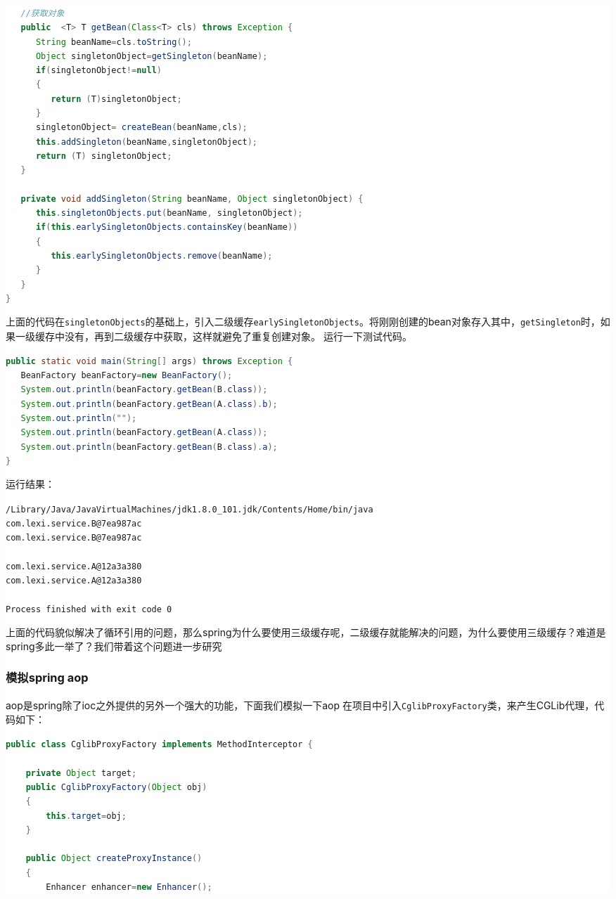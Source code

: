 ```java
   //获取对象
   public  <T> T getBean(Class<T> cls) throws Exception {
      String beanName=cls.toString();
      Object singletonObject=getSingleton(beanName);
      if(singletonObject!=null)
      {
         return (T)singletonObject;
      }
      singletonObject= createBean(beanName,cls);
      this.addSingleton(beanName,singletonObject);
      return (T) singletonObject;
   }
   
   private void addSingleton(String beanName, Object singletonObject) {
      this.singletonObjects.put(beanName, singletonObject);
      if(this.earlySingletonObjects.containsKey(beanName))
      {
         this.earlySingletonObjects.remove(beanName);
      }
   }
}
```
上面的代码在`singletonObjects`的基础上，引入二级缓存`earlySingletonObjects`。将刚刚创建的bean对象存入其中，`getSingleton`时，如果一级缓存中没有，再到二级缓存中获取，这样就避免了重复创建对象。
运行一下测试代码。
```java
public static void main(String[] args) throws Exception {
   BeanFactory beanFactory=new BeanFactory();
   System.out.println(beanFactory.getBean(B.class));
   System.out.println(beanFactory.getBean(A.class).b);
   System.out.println("");
   System.out.println(beanFactory.getBean(A.class));
   System.out.println(beanFactory.getBean(B.class).a);
}
```
运行结果：
```
/Library/Java/JavaVirtualMachines/jdk1.8.0_101.jdk/Contents/Home/bin/java
com.lexi.service.B@7ea987ac
com.lexi.service.B@7ea987ac

com.lexi.service.A@12a3a380
com.lexi.service.A@12a3a380

Process finished with exit code 0
```
上面的代码貌似解决了循环引用的问题，那么spring为什么要使用三级缓存呢，二级缓存就能解决的问题，为什么要使用三级缓存？难道是spring多此一举了？我们带着这个问题进一步研究

### 模拟spring aop

aop是spring除了ioc之外提供的另外一个强大的功能，下面我们模拟一下aop
在项目中引入`CglibProxyFactory`类，来产生CGLib代理，代码如下：
```java
public class CglibProxyFactory implements MethodInterceptor {

    private Object target;
    public CglibProxyFactory(Object obj)
    {
        this.target=obj;
    }

    public Object createProxyInstance()
    {
        Enhancer enhancer=new Enhancer();
```